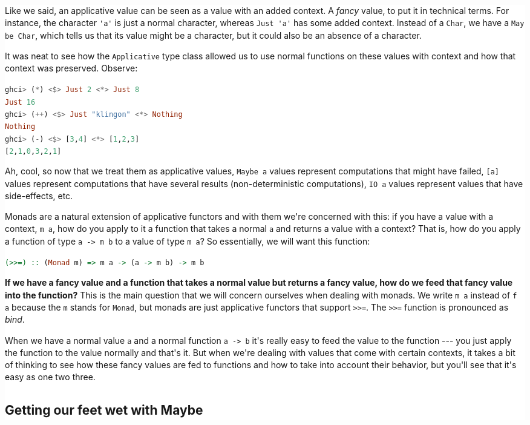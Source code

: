 Like we said, an applicative value can be seen as a value with an added context.
A *fancy* value, to put it in technical terms.
For instance, the character `'a'` is just a normal character, whereas `Just 'a'` has some added context.
Instead of a `Char`, we have a `Maybe Char`, which tells us that its value might be a character, but it could also be an absence of a character.

It was neat to see how the `Applicative` type class allowed us to use normal functions on these values with context and how that context was preserved.
Observe:

```haskell
ghci> (*) <$> Just 2 <*> Just 8
Just 16
ghci> (++) <$> Just "klingon" <*> Nothing
Nothing
ghci> (-) <$> [3,4] <*> [1,2,3]
[2,1,0,3,2,1]
```

Ah, cool, so now that we treat them as applicative values, `Maybe a` values represent computations that might have failed, `[a]` values represent computations that have several results (non-deterministic computations), `IO a` values represent values that have side-effects, etc.

Monads are a natural extension of applicative functors and with them we're concerned with this: if you have a value with a context, `m a`, how do you apply to it a function that takes a normal `a` and returns a value with a context?
That is, how do you apply a function of type `a -> m b` to a value of type `m a`?
So essentially, we will want this function:

```haskell
(>>=) :: (Monad m) => m a -> (a -> m b) -> m b
```

**If we have a fancy value and a function that takes a normal value but returns a fancy value, how do we feed that fancy value into the function?**
This is the main question that we will concern ourselves when dealing with monads.
We write `m a` instead of `f a` because the `m` stands for `Monad`, but monads are just applicative functors that support `>>=`.
The `>>=` function is pronounced as *bind*.

When we have a normal value `a` and a normal function `a -> b` it's really easy to feed the value to the function --- you just apply the function to the value normally and that's it.
But when we're dealing with values that come with certain contexts, it takes a bit of thinking to see how these fancy values are fed to functions and how to take into account their behavior, but you'll see that it's easy as one two three.

## Getting our feet wet with Maybe
